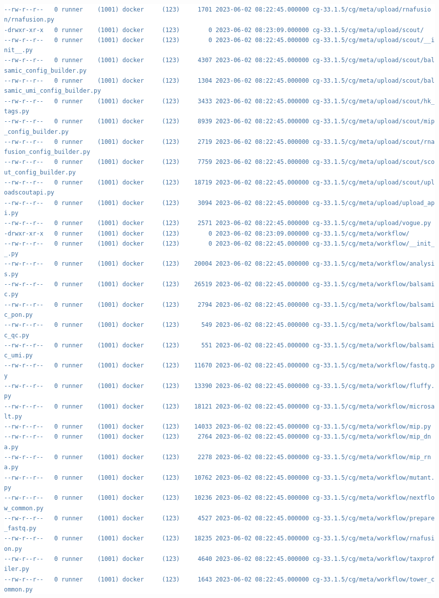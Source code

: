 ```diff
--rw-r--r--   0 runner    (1001) docker     (123)     1701 2023-06-02 08:22:45.000000 cg-33.1.5/cg/meta/upload/rnafusion/rnafusion.py
-drwxr-xr-x   0 runner    (1001) docker     (123)        0 2023-06-02 08:23:09.000000 cg-33.1.5/cg/meta/upload/scout/
--rw-r--r--   0 runner    (1001) docker     (123)        0 2023-06-02 08:22:45.000000 cg-33.1.5/cg/meta/upload/scout/__init__.py
--rw-r--r--   0 runner    (1001) docker     (123)     4307 2023-06-02 08:22:45.000000 cg-33.1.5/cg/meta/upload/scout/balsamic_config_builder.py
--rw-r--r--   0 runner    (1001) docker     (123)     1304 2023-06-02 08:22:45.000000 cg-33.1.5/cg/meta/upload/scout/balsamic_umi_config_builder.py
--rw-r--r--   0 runner    (1001) docker     (123)     3433 2023-06-02 08:22:45.000000 cg-33.1.5/cg/meta/upload/scout/hk_tags.py
--rw-r--r--   0 runner    (1001) docker     (123)     8939 2023-06-02 08:22:45.000000 cg-33.1.5/cg/meta/upload/scout/mip_config_builder.py
--rw-r--r--   0 runner    (1001) docker     (123)     2719 2023-06-02 08:22:45.000000 cg-33.1.5/cg/meta/upload/scout/rnafusion_config_builder.py
--rw-r--r--   0 runner    (1001) docker     (123)     7759 2023-06-02 08:22:45.000000 cg-33.1.5/cg/meta/upload/scout/scout_config_builder.py
--rw-r--r--   0 runner    (1001) docker     (123)    18719 2023-06-02 08:22:45.000000 cg-33.1.5/cg/meta/upload/scout/uploadscoutapi.py
--rw-r--r--   0 runner    (1001) docker     (123)     3094 2023-06-02 08:22:45.000000 cg-33.1.5/cg/meta/upload/upload_api.py
--rw-r--r--   0 runner    (1001) docker     (123)     2571 2023-06-02 08:22:45.000000 cg-33.1.5/cg/meta/upload/vogue.py
-drwxr-xr-x   0 runner    (1001) docker     (123)        0 2023-06-02 08:23:09.000000 cg-33.1.5/cg/meta/workflow/
--rw-r--r--   0 runner    (1001) docker     (123)        0 2023-06-02 08:22:45.000000 cg-33.1.5/cg/meta/workflow/__init__.py
--rw-r--r--   0 runner    (1001) docker     (123)    20004 2023-06-02 08:22:45.000000 cg-33.1.5/cg/meta/workflow/analysis.py
--rw-r--r--   0 runner    (1001) docker     (123)    26519 2023-06-02 08:22:45.000000 cg-33.1.5/cg/meta/workflow/balsamic.py
--rw-r--r--   0 runner    (1001) docker     (123)     2794 2023-06-02 08:22:45.000000 cg-33.1.5/cg/meta/workflow/balsamic_pon.py
--rw-r--r--   0 runner    (1001) docker     (123)      549 2023-06-02 08:22:45.000000 cg-33.1.5/cg/meta/workflow/balsamic_qc.py
--rw-r--r--   0 runner    (1001) docker     (123)      551 2023-06-02 08:22:45.000000 cg-33.1.5/cg/meta/workflow/balsamic_umi.py
--rw-r--r--   0 runner    (1001) docker     (123)    11670 2023-06-02 08:22:45.000000 cg-33.1.5/cg/meta/workflow/fastq.py
--rw-r--r--   0 runner    (1001) docker     (123)    13390 2023-06-02 08:22:45.000000 cg-33.1.5/cg/meta/workflow/fluffy.py
--rw-r--r--   0 runner    (1001) docker     (123)    18121 2023-06-02 08:22:45.000000 cg-33.1.5/cg/meta/workflow/microsalt.py
--rw-r--r--   0 runner    (1001) docker     (123)    14033 2023-06-02 08:22:45.000000 cg-33.1.5/cg/meta/workflow/mip.py
--rw-r--r--   0 runner    (1001) docker     (123)     2764 2023-06-02 08:22:45.000000 cg-33.1.5/cg/meta/workflow/mip_dna.py
--rw-r--r--   0 runner    (1001) docker     (123)     2278 2023-06-02 08:22:45.000000 cg-33.1.5/cg/meta/workflow/mip_rna.py
--rw-r--r--   0 runner    (1001) docker     (123)    10762 2023-06-02 08:22:45.000000 cg-33.1.5/cg/meta/workflow/mutant.py
--rw-r--r--   0 runner    (1001) docker     (123)    10236 2023-06-02 08:22:45.000000 cg-33.1.5/cg/meta/workflow/nextflow_common.py
--rw-r--r--   0 runner    (1001) docker     (123)     4527 2023-06-02 08:22:45.000000 cg-33.1.5/cg/meta/workflow/prepare_fastq.py
--rw-r--r--   0 runner    (1001) docker     (123)    18235 2023-06-02 08:22:45.000000 cg-33.1.5/cg/meta/workflow/rnafusion.py
--rw-r--r--   0 runner    (1001) docker     (123)     4640 2023-06-02 08:22:45.000000 cg-33.1.5/cg/meta/workflow/taxprofiler.py
--rw-r--r--   0 runner    (1001) docker     (123)     1643 2023-06-02 08:22:45.000000 cg-33.1.5/cg/meta/workflow/tower_common.py
```